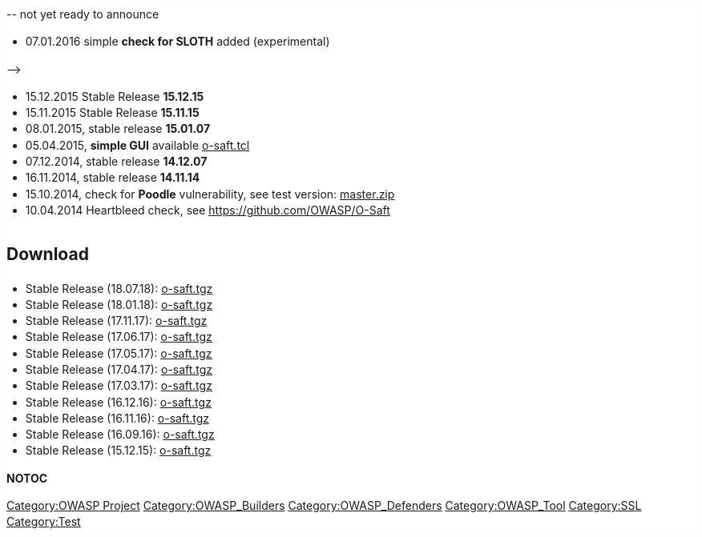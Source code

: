 \-- not yet ready to announce

  - 07.01.2016 simple **check for SLOTH** added (experimental)

\--\>

  - 15.12.2015 Stable Release **15.12.15**
  - 15.11.2015 Stable Release **15.11.15**
  - 08.01.2015, stable release **15.01.07**
  - 05.04.2015, **simple GUI** available
    <u>[o-saft.tcl](https://github.com/OWASP/O-Saft/blob/master/o-saft.tcl)</u>
  - 07.12.2014, stable release **14.12.07**
  - 16.11.2014, stable release **14.11.14**
  - 15.10.2014, check for **Poodle** vulnerability, see test version:
    <u>[master.zip](https://github.com/OWASP/O-Saft/archive/master.zip)</u>
  - 10.04.2014 Heartbleed check, see
    <u><https://github.com/OWASP/O-Saft></u>

## Download

  - Stable Release (18.07.18):
    <u>[o-saft.tgz](https://github.com/OWASP/O-Saft/archive/18.07.18.tar.gz)</u>
  - Stable Release (18.01.18):
    <u>[o-saft.tgz](https://github.com/OWASP/O-Saft/archive/18.01.18.tar.gz)</u>
  - Stable Release (17.11.17):
    <u>[o-saft.tgz](https://github.com/OWASP/O-Saft/archive/17.11.17.tar.gz)</u>
  - Stable Release (17.06.17):
    <u>[o-saft.tgz](https://github.com/OWASP/O-Saft/archive/17.06.17.tar.gz)</u>
  - Stable Release (17.05.17):
    <u>[o-saft.tgz](https://github.com/OWASP/O-Saft/archive/17.05.17.tar.gz)</u>
  - Stable Release (17.04.17):
    <u>[o-saft.tgz](https://github.com/OWASP/O-Saft/archive/17.04.17.tar.gz)</u>
  - Stable Release (17.03.17):
    <u>[o-saft.tgz](https://github.com/OWASP/O-Saft/archive/17.03.17.tar.gz)</u>
  - Stable Release (16.12.16):
    <u>[o-saft.tgz](https://github.com/OWASP/O-Saft/archive/16.12.16.tar.gz)</u>
  - Stable Release (16.11.16):
    <u>[o-saft.tgz](https://github.com/OWASP/O-Saft/archive/16.11.16.tar.gz)</u>
  - Stable Release (16.09.16):
    <u>[o-saft.tgz](https://github.com/OWASP/O-Saft/archive/16.09.16.tar.gz)</u>
  - Stable Release (15.12.15):
    <u>[o-saft.tgz](https://github.com/OWASP/O-Saft/archive/15.12.15.tar.gz)</u>

__NOTOC__ <headertabs />

[Category:OWASP Project](Category:OWASP_Project "wikilink")
[Category:OWASP_Builders](Category:OWASP_Builders "wikilink")
[Category:OWASP_Defenders](Category:OWASP_Defenders "wikilink")
[Category:OWASP_Tool](Category:OWASP_Tool "wikilink")
[Category:SSL](Category:SSL "wikilink")
[Category:Test](Category:Test "wikilink")
